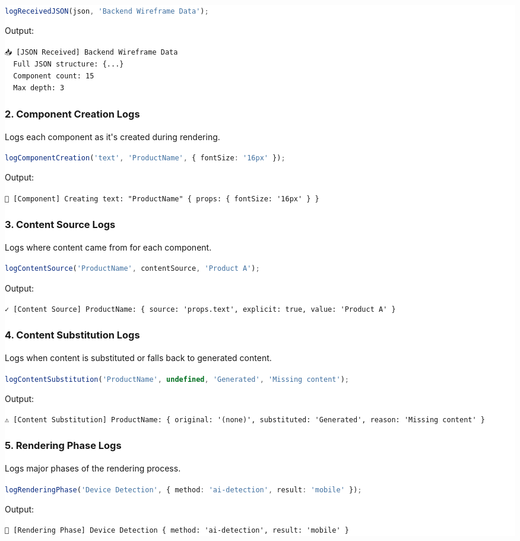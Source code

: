 ```typescript
logReceivedJSON(json, 'Backend Wireframe Data');
```

Output:
```
📥 [JSON Received] Backend Wireframe Data
  Full JSON structure: {...}
  Component count: 15
  Max depth: 3
```

### 2. Component Creation Logs
Logs each component as it's created during rendering.

```typescript
logComponentCreation('text', 'ProductName', { fontSize: '16px' });
```

Output:
```
🔨 [Component] Creating text: "ProductName" { props: { fontSize: '16px' } }
```

### 3. Content Source Logs
Logs where content came from for each component.

```typescript
logContentSource('ProductName', contentSource, 'Product A');
```

Output:
```
✓ [Content Source] ProductName: { source: 'props.text', explicit: true, value: 'Product A' }
```

### 4. Content Substitution Logs
Logs when content is substituted or falls back to generated content.

```typescript
logContentSubstitution('ProductName', undefined, 'Generated', 'Missing content');
```

Output:
```
⚠️ [Content Substitution] ProductName: { original: '(none)', substituted: 'Generated', reason: 'Missing content' }
```

### 5. Rendering Phase Logs
Logs major phases of the rendering process.

```typescript
logRenderingPhase('Device Detection', { method: 'ai-detection', result: 'mobile' });
```

Output:
```
🎨 [Rendering Phase] Device Detection { method: 'ai-detection', result: 'mobile' }
```
